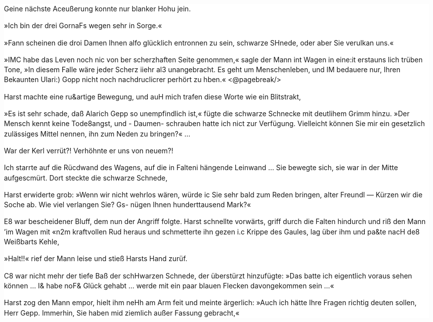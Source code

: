 Geine nächste Aceußerung konnte nur blanker Hohu
jein.

»Ich bin der drei GornaFs wegen sehr in Sorge.«

»Fann scheinen die droi Damen Ihnen alfo glücklich
entronnen zu sein, schwarze SHnede, oder aber Sie verulkan
uns.«

»IMC habe das Leven noch nic von ber scherzhaften Seite
genommen,« sagle der Mann int Wagen in eine:it erstauns
lich trüben Tone, »In diesem Falle wäre jeder Scherz
iiehr al3 unangebracht. Es geht um Menschenleben, und
IM bedauere nur, Ihren Bekaunten Ulari:) Gopp nicht noch
nachdruclicrer perhört zu hben.«
<@pagebreak/>

Harst machte eine ru&artige Bewegung, und auH mich
trafen diese Worte wie ein Blitstrakt,

»Es ist sehr schade, daß Alarich Gepp so unempfindlich
ist,« fügte die schwarze Schnecke mit deutlihem Grimm
hinzu. »Der Mensch kennt keine Tode8angst, und - Daumen-
schrauben hatte ich nict zur Verfügung. Vielleicht können
Sie mir ein gesetzlich zulässiges Mittel nennen, ihn zum
Neden zu bringen?« …

War der Kerl verrüt?! Verhöhnte er uns von neuem?!

Ich starrte auf die Rücdwand des Wagens, auf die
in Falteni hängende Leinwand … Sie bewegte sich, sie
war in der Mitte aufgescmürt. Dort steckte die schwarze
Schnede,

Harst erwiderte grob: »Wenn wir nicht wehrlos wären,
würde ic Sie sehr bald zum Reden bringen, alter Freundl
— Kürzen wir die Soche ab. Wie viel verlangen Sie? Gs-
nügen Ihnen hunderttausend Mark?«

E8 war bescheidener Bluff, dem nun der Angriff folgte.
Harst schnellte vorwärts, griff durch die Falten hindurch und
riß den Mann ’im Wagen mit «n2m kraftvollen Rud
heraus und schmetterte ihn gezen i.c Krippe des Gaules,
lag über ihm und pa&te nacH de8 Weißbarts Kehle,

»Halt!!« rief der Mann leise und stieß Harsts Hand
zurüf.

C8 war nicht mehr der tiefe Baß der schHwarzen Schnede,
der überstürzt hinzufügte: »Das batte ich eigentlich voraus
sehen können … I& habe noF& Glück gehabt … werde
mit ein paar blauen Flecken davongekommen sein …«

Harst zog den Mann empor, hielt ihm neHh am Arm
feit und meinte ärgerlich: »Auch ich hätte Ihre Fragen
richtig deuten sollen, Herr Gepp. Immerhin, Sie haben
mid ziemlich außer Fassung gebracht,«
